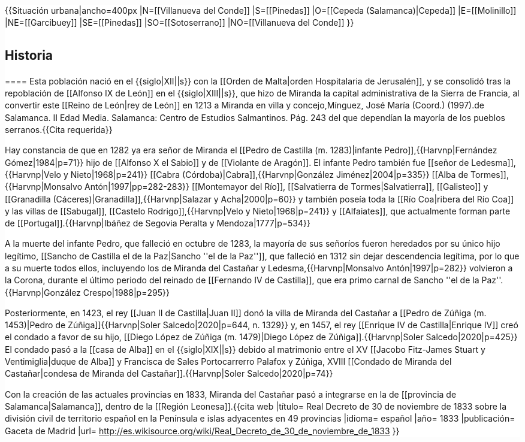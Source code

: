 {{Situación urbana|ancho=400px
|N=[[Villanueva del Conde]]
|S=[[Pinedas]]
|O=[[Cepeda (Salamanca)|Cepeda]]
|E=[[Molinillo]]
|NE=[[Garcibuey]]
|SE=[[Pinedas]]
|SO=[[Sotoserrano]]
|NO=[[Villanueva del Conde]]
}}

## Historia

====
Esta población nació en el {{siglo|XII||s}} con la [[Orden de Malta|orden Hospitalaria de Jerusalén]], y se consolidó tras la repoblación de [[Alfonso IX de León]] en el {{siglo|XIII||s}}, que hizo de Miranda la capital administrativa de la Sierra de Francia, al convertir este [[Reino de León|rey de León]] en 1213 a Miranda en villa y concejo,<ref>Mínguez, José María (Coord.) (1997).de Salamanca. II Edad Media. Salamanca: Centro de Estudios Salmantinos. Pág. 243</ref> del que dependían la mayoría de los pueblos serranos.{{Cita requerida}}

Hay constancia de que en 1282 ya era señor de Miranda el [[Pedro de Castilla (m. 1283)|infante Pedro]],{{Harvnp|Fernández Gómez|1984|p=71}} hijo de [[Alfonso X el Sabio]] y de [[Violante de Aragón]]. El infante Pedro también fue [[señor de Ledesma]],{{Harvnp|Velo y Nieto|1968|p=241}} [[Cabra (Córdoba)|Cabra]],{{Harvnp|González Jiménez|2004|p=335}} [[Alba de Tormes]],{{Harvnp|Monsalvo Antón|1997|pp=282-283}} [[Montemayor del Río]], [[Salvatierra de Tormes|Salvatierra]], [[Galisteo]] y [[Granadilla (Cáceres)|Granadilla]],{{Harvnp|Salazar y Acha|2000|p=60}} y también poseía toda la [[Río Coa|ribera del Río Coa]] y las villas de [[Sabugal]], [[Castelo Rodrigo]],{{Harvnp|Velo y Nieto|1968|p=241}} y [[Alfaiates]], que actualmente forman parte de [[Portugal]].{{Harvnp|Ibáñez de Segovia Peralta y Mendoza|1777|p=534}}

A la muerte del infante Pedro, que falleció en octubre de 1283, la mayoría de sus señoríos fueron heredados por su único hijo legítimo, [[Sancho de Castilla el de la Paz|Sancho ''el de la Paz'']], que falleció en 1312 sin dejar descendencia legítima, por lo que a su muerte todos ellos, incluyendo los de Miranda del Castañar y Ledesma,{{Harvnp|Monsalvo Antón|1997|p=282}} volvieron a la Corona, durante el último periodo del reinado de [[Fernando IV de Castilla]], que era primo carnal de Sancho ''el de la Paz''.{{Harvnp|González Crespo|1988|p=295}}

Posteriormente, en 1423, el rey [[Juan II de Castilla|Juan II]] donó la villa de Miranda del Castañar a [[Pedro de Zúñiga (m. 1453)|Pedro de Zúñiga]]{{Harvnp|Soler Salcedo|2020|p=644, n. 1329}} y, en 1457, el rey [[Enrique IV de Castilla|Enrique IV]] creó el condado a favor de su hijo, [[Diego López de Zúñiga (m. 1479)|Diego López de Zúñiga]].{{Harvnp|Soler Salcedo|2020|p=425}} El condado pasó a la [[casa de Alba]] en el {{siglo|XIX||s}} debido al matrimonio entre el XV [[Jacobo Fitz-James Stuart y Ventimiglia|duque de Alba]] y Francisca de Sales Portocarrerro Palafox y Zúñiga, XVIII [[Condado de Miranda del Castañar|condesa de Miranda del Castañar]].{{Harvnp|Soler Salcedo|2020|p=74}}

Con la creación de las actuales provincias en 1833, Miranda del Castañar pasó a integrarse en la de [[provincia de Salamanca|Salamanca]], dentro de la [[Región Leonesa]].<ref>{{cita web |título= Real Decreto de 30 de noviembre de 1833 sobre la división civil de territorio español en la Península e islas adyacentes en 49 provincias |idioma= español |año= 1833 |publicación= Gaceta de Madrid |url= http://es.wikisource.org/wiki/Real_Decreto_de_30_de_noviembre_de_1833 }}</ref>
